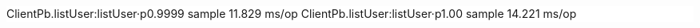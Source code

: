 ClientPb.listUser:listUser·p0.9999      sample          11.829           ms/op
ClientPb.listUser:listUser·p1.00        sample          14.221           ms/op
